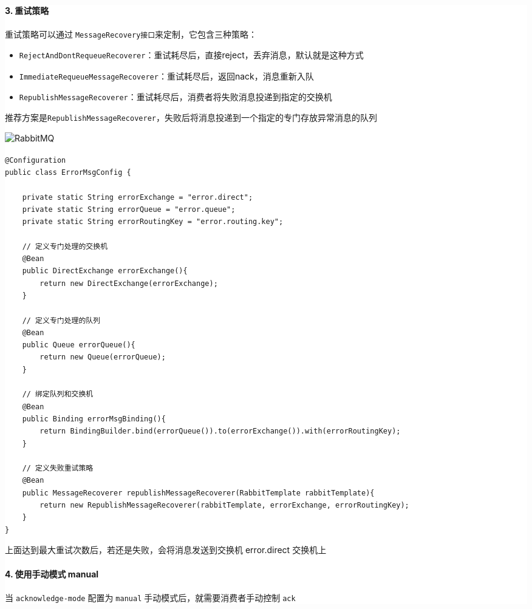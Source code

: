 

#### 3. 重试策略
重试策略可以通过 `MessageRecovery接口`来定制，它包含三种策略：

* `RejectAndDontRequeueRecoverer`：重试耗尽后，直接reject，丢弃消息，默认就是这种方式

* `ImmediateRequeueMessageRecoverer`：重试耗尽后，返回nack，消息重新入队

* `RepublishMessageRecoverer`：重试耗尽后，消费者将失败消息投递到指定的交换机


推荐方案是`RepublishMessageRecoverer`，失败后将消息投递到一个指定的专门存放异常消息的队列

![RabbitMQ](https://fgq233.github.io/imgs/mq/rabbitMQ8.png)


```
@Configuration
public class ErrorMsgConfig {

    private static String errorExchange = "error.direct";
    private static String errorQueue = "error.queue";
    private static String errorRoutingKey = "error.routing.key";
    
    // 定义专门处理的交换机
    @Bean
    public DirectExchange errorExchange(){
        return new DirectExchange(errorExchange);
    }
    
    // 定义专门处理的队列
    @Bean
    public Queue errorQueue(){
        return new Queue(errorQueue);
    }

    // 绑定队列和交换机
    @Bean
    public Binding errorMsgBinding(){
        return BindingBuilder.bind(errorQueue()).to(errorExchange()).with(errorRoutingKey);
    }

    // 定义失败重试策略
    @Bean
    public MessageRecoverer republishMessageRecoverer(RabbitTemplate rabbitTemplate){
        return new RepublishMessageRecoverer(rabbitTemplate, errorExchange, errorRoutingKey);
    }
}
```
  
上面达到最大重试次数后，若还是失败，会将消息发送到交换机 error.direct 交换机上

#### 4. 使用手动模式 manual
当 `acknowledge-mode` 配置为 `manual` 手动模式后，就需要消费者手动控制 `ack` 
